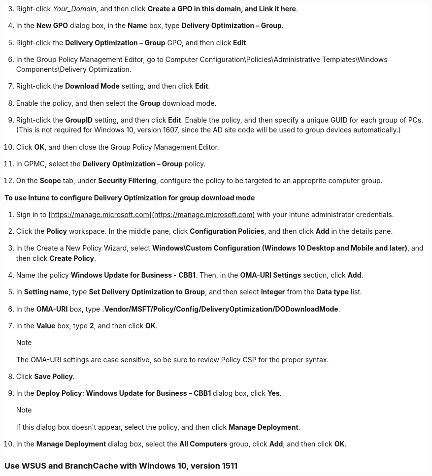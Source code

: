 3.	Right-click *Your_Domain*, and then click **Create a GPO in this domain, and Link it here**.

4.	In the **New GPO** dialog box, in the **Name** box, type **Delivery Optimization – Group**.

5.	Right-click the **Delivery Optimization – Group** GPO, and then click **Edit**.

6.	In the Group Policy Management Editor, go to Computer Configuration\Policies\Administrative Templates\Windows Components\Delivery Optimization.

7.	Right-click the **Download Mode** setting, and then click **Edit**.

8.	Enable the policy, and then select the **Group** download mode.

9.	Right-click the **GroupID** setting, and then click **Edit**. Enable the policy, and then specify a unique GUID for each group of PCs. (This is not required for Windows 10, version 1607, since the AD site code will be used to group devices automatically.)

10.	Click **OK**, and then close the Group Policy Management Editor.

11.	In GPMC, select the **Delivery Optimization – Group** policy.

12.	On the **Scope** tab, under **Security Filtering**, configure the policy to be targeted to an approprite computer group.

**To use Intune to configure Delivery Optimization for group download mode**

1. Sign in to [https://manage.microsoft.com](https://manage.microsoft.com) with your Intune administrator credentials.

2. Click the **Policy** workspace. In the middle pane, click **Configuration Policies**, and then click **Add** in the details pane.
    
3. In the Create a New Policy Wizard, select **Windows\Custom Configuration (Windows 10 Desktop and Mobile and later)**, and then click **Create Policy**.

4. Name the policy **Windows Update for Business - CBB1**. Then, in the **OMA-URI Settings** section, click **Add**.

5. In **Setting name**, type **Set Delivery Optimization to Group**, and then select **Integer** from the **Data type** list.

6. In the **OMA-URI** box, type **.Vendor/MSFT/Policy/Config/DeliveryOptimization/DODownloadMode**.

7. In the **Value** box, type **2**, and then click **OK**.

    >[!NOTE]
    >The OMA-URI settings are case sensitive, so be sure to review [Policy CSP](https://msdn.microsoft.com/library/windows/hardware/dn904962.aspx) for the proper syntax.

8. Click **Save Policy**.

9. In the **Deploy Policy: Windows Update for Business – CBB1** dialog box, click **Yes**.

    >[!NOTE]
    >If this dialog box doesn't appear, select the policy, and then click **Manage Deployment**.
    
10. In the **Manage Deployment** dialog box, select the **All Computers** group, click **Add**, and then click **OK**.

### Use WSUS and BranchCache with Windows 10, version 1511
